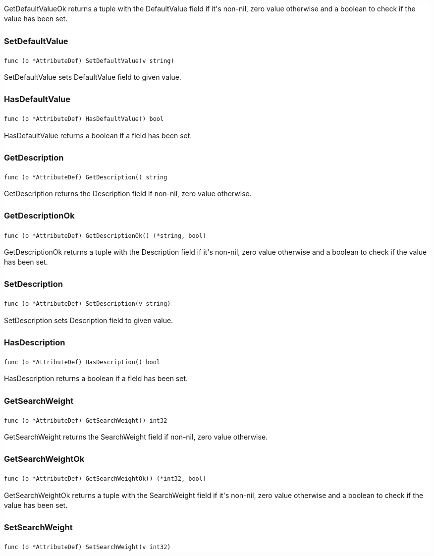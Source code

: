 GetDefaultValueOk returns a tuple with the DefaultValue field if it's non-nil, zero value otherwise
and a boolean to check if the value has been set.

### SetDefaultValue

`func (o *AttributeDef) SetDefaultValue(v string)`

SetDefaultValue sets DefaultValue field to given value.

### HasDefaultValue

`func (o *AttributeDef) HasDefaultValue() bool`

HasDefaultValue returns a boolean if a field has been set.

### GetDescription

`func (o *AttributeDef) GetDescription() string`

GetDescription returns the Description field if non-nil, zero value otherwise.

### GetDescriptionOk

`func (o *AttributeDef) GetDescriptionOk() (*string, bool)`

GetDescriptionOk returns a tuple with the Description field if it's non-nil, zero value otherwise
and a boolean to check if the value has been set.

### SetDescription

`func (o *AttributeDef) SetDescription(v string)`

SetDescription sets Description field to given value.

### HasDescription

`func (o *AttributeDef) HasDescription() bool`

HasDescription returns a boolean if a field has been set.

### GetSearchWeight

`func (o *AttributeDef) GetSearchWeight() int32`

GetSearchWeight returns the SearchWeight field if non-nil, zero value otherwise.

### GetSearchWeightOk

`func (o *AttributeDef) GetSearchWeightOk() (*int32, bool)`

GetSearchWeightOk returns a tuple with the SearchWeight field if it's non-nil, zero value otherwise
and a boolean to check if the value has been set.

### SetSearchWeight

`func (o *AttributeDef) SetSearchWeight(v int32)`
